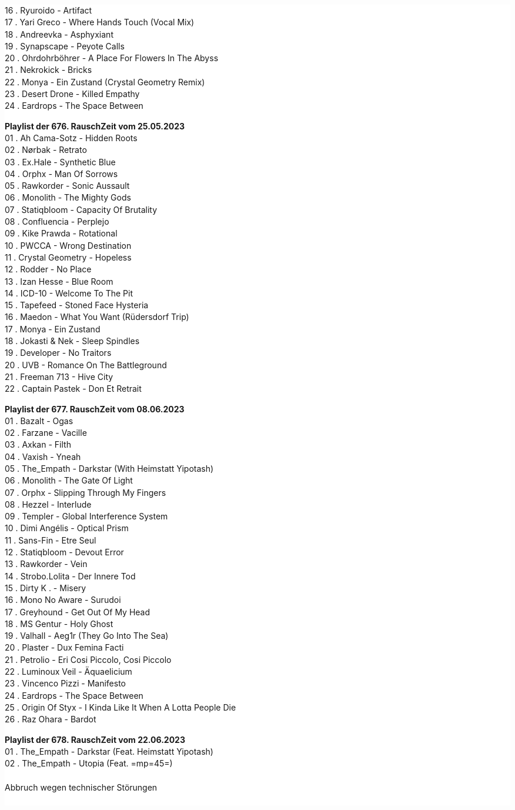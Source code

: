 16 . Ryuroido - Artifact<br />
17 . Yari Greco - Where Hands Touch (Vocal Mix)<br />
18 . Andreevka - Asphyxiant<br />
19 . Synapscape - Peyote Calls<br />
20 . Ohrdohrböhrer - A Place For Flowers In The Abyss<br />
21 . Nekrokick - Bricks<br />
22 . Monya - Ein Zustand (Crystal Geometry Remix)<br />
23 . Desert Drone - Killed Empathy<br />
24 . Eardrops - The Space Between<br /></p>
<p><a name="rzpl676"></a> <strong>Playlist der 676. RauschZeit vom 25.05.2023</strong><br />
01 . Ah Cama-Sotz - Hidden Roots<br />
02 . Nørbak - Retrato<br />
03 . Ex.Hale - Synthetic Blue<br />
04 . Orphx - Man Of Sorrows<br />
05 . Rawkorder - Sonic Aussault<br />
06 . Monolith - The Mighty Gods<br />
07 . Statiqbloom - Capacity Of Brutality<br />
08 . Confluencia - Perplejo<br />
09 . Kike Prawda - Rotational<br />
10 . PWCCA - Wrong Destination<br />
11 . Crystal Geometry - Hopeless<br />
12 . Rodder - No Place<br />
13 . Izan Hesse - Blue Room<br />
14 . ICD-10 - Welcome To The Pit<br />
15 . Tapefeed - Stoned Face Hysteria<br />
16 . Maedon - What You Want (Rüdersdorf Trip)<br />
17 . Monya - Ein Zustand<br />
18 . Jokasti & Nek - Sleep Spindles<br />
19 . Developer - No Traitors<br />
20 . UVB - Romance On The Battleground<br />
21 . Freeman 713 - Hive City<br />
22 . Captain Pastek - Don Et Retrait<br /></p>
<p><a name="rzpl677"></a> <strong>Playlist der 677. RauschZeit vom 08.06.2023</strong><br />
01 . Bazalt - Ogas<br />
02 . Farzane - Vacille<br />
03 . Axkan - Filth<br />
04 . Vaxish - Yneah<br />
05 . The_Empath - Darkstar (With Heimstatt Yipotash)<br />
06 . Monolith - The Gate Of Light<br />
07 . Orphx - Slipping Through My Fingers<br />
08 . Hezzel - Interlude<br />
09 . Templer - Global Interference System<br />
10 . Dimi Angélis - Optical Prism<br />
11 . Sans-Fin - Etre Seul<br />
12 . Statiqbloom - Devout Error<br />
13 . Rawkorder - Vein<br />
14 . Strobo.Lolita - Der Innere Tod<br />
15 . Dirty K . - Misery<br />
16 . Mono No Aware - Surudoi<br />
17 . Greyhound - Get Out Of My Head<br />
18 . MS Gentur - Holy Ghost<br />
19 . Valhall - Aeg1r (They Go Into The Sea)<br />
20 . Plaster - Dux Femina Facti<br />
21 . Petrolio - Eri Cosi Piccolo, Cosi Piccolo<br />
22 . Luminoux Veil - Äquaelicium<br />
23 . Vincenco Pizzi - Manifesto<br />
24 . Eardrops - The Space Between<br />
25 . Origin Of Styx - I Kinda Like It When A Lotta People Die<br />
26 . Raz Ohara - Bardot<br /></p>
<p><a name="rzpl678"></a> <strong>Playlist der 678. RauschZeit vom 22.06.2023</strong><br />
01 . The_Empath - Darkstar (Feat. Heimstatt Yipotash)<br />
02 . The_Empath - Utopia (Feat. =mp=45=)<br /><br />
Abbruch wegen technischer Störungen<br />
<br /></p>